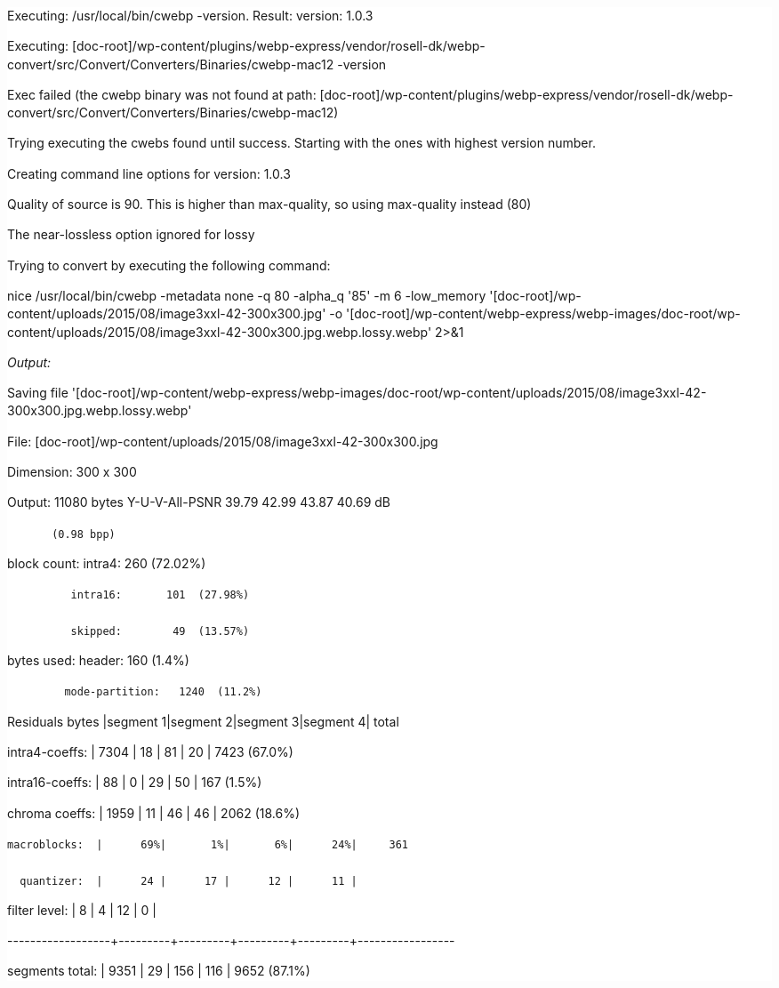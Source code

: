 Executing: /usr/local/bin/cwebp -version. Result: version: 1.0.3

Executing: [doc-root]/wp-content/plugins/webp-express/vendor/rosell-dk/webp-convert/src/Convert/Converters/Binaries/cwebp-mac12 -version

Exec failed (the cwebp binary was not found at path: [doc-root]/wp-content/plugins/webp-express/vendor/rosell-dk/webp-convert/src/Convert/Converters/Binaries/cwebp-mac12)

Trying executing the cwebs found until success. Starting with the ones with highest version number.

Creating command line options for version: 1.0.3

Quality of source is 90. This is higher than max-quality, so using max-quality instead (80)

The near-lossless option ignored for lossy

Trying to convert by executing the following command:

nice /usr/local/bin/cwebp -metadata none -q 80 -alpha_q '85' -m 6 -low_memory '[doc-root]/wp-content/uploads/2015/08/image3xxl-42-300x300.jpg' -o '[doc-root]/wp-content/webp-express/webp-images/doc-root/wp-content/uploads/2015/08/image3xxl-42-300x300.jpg.webp.lossy.webp' 2>&1


*Output:* 

Saving file '[doc-root]/wp-content/webp-express/webp-images/doc-root/wp-content/uploads/2015/08/image3xxl-42-300x300.jpg.webp.lossy.webp'

File:      [doc-root]/wp-content/uploads/2015/08/image3xxl-42-300x300.jpg

Dimension: 300 x 300

Output:    11080 bytes Y-U-V-All-PSNR 39.79 42.99 43.87   40.69 dB

           (0.98 bpp)

block count:  intra4:        260  (72.02%)

              intra16:       101  (27.98%)

              skipped:        49  (13.57%)

bytes used:  header:            160  (1.4%)

             mode-partition:   1240  (11.2%)

 Residuals bytes  |segment 1|segment 2|segment 3|segment 4|  total

  intra4-coeffs:  |    7304 |      18 |      81 |      20 |    7423  (67.0%)

 intra16-coeffs:  |      88 |       0 |      29 |      50 |     167  (1.5%)

  chroma coeffs:  |    1959 |      11 |      46 |      46 |    2062  (18.6%)

    macroblocks:  |      69%|       1%|       6%|      24%|     361

      quantizer:  |      24 |      17 |      12 |      11 |

   filter level:  |       8 |       4 |      12 |       0 |

------------------+---------+---------+---------+---------+-----------------

 segments total:  |    9351 |      29 |     156 |     116 |    9652  (87.1%)

